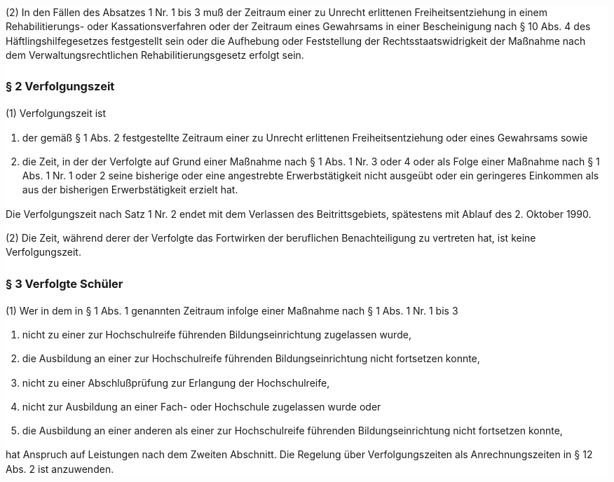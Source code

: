 (2) In den Fällen des Absatzes 1 Nr. 1 bis 3 muß der Zeitraum einer zu
Unrecht erlittenen Freiheitsentziehung in einem Rehabilitierungs- oder
Kassationsverfahren oder der Zeitraum eines Gewahrsams in einer
Bescheinigung nach § 10 Abs. 4 des Häftlingshilfegesetzes festgestellt
sein oder die Aufhebung oder Feststellung der Rechtsstaatswidrigkeit
der Maßnahme nach dem Verwaltungsrechtlichen Rehabilitierungsgesetz
erfolgt sein.


### § 2 Verfolgungszeit

(1) Verfolgungszeit ist

1.  der gemäß § 1 Abs. 2 festgestellte Zeitraum einer zu Unrecht
    erlittenen Freiheitsentziehung oder eines Gewahrsams sowie


2.  die Zeit, in der der Verfolgte auf Grund einer Maßnahme nach § 1 Abs.
    1 Nr. 3 oder 4 oder als Folge einer Maßnahme nach § 1 Abs. 1 Nr. 1
    oder 2 seine bisherige oder eine angestrebte Erwerbstätigkeit nicht
    ausgeübt oder ein geringeres Einkommen als aus der bisherigen
    Erwerbstätigkeit erzielt hat.



Die Verfolgungszeit nach Satz 1 Nr. 2 endet mit dem Verlassen des
Beitrittsgebiets, spätestens mit Ablauf des 2. Oktober 1990.

(2) Die Zeit, während derer der Verfolgte das Fortwirken der
beruflichen Benachteiligung zu vertreten hat, ist keine
Verfolgungszeit.


### § 3 Verfolgte Schüler

(1) Wer in dem in § 1 Abs. 1 genannten Zeitraum infolge einer Maßnahme
nach § 1 Abs. 1 Nr. 1 bis 3

1.  nicht zu einer zur Hochschulreife führenden Bildungseinrichtung
    zugelassen wurde,


2.  die Ausbildung an einer zur Hochschulreife führenden
    Bildungseinrichtung nicht fortsetzen konnte,


3.  nicht zu einer Abschlußprüfung zur Erlangung der Hochschulreife,


4.  nicht zur Ausbildung an einer Fach- oder Hochschule zugelassen wurde
    oder


5.  die Ausbildung an einer anderen als einer zur Hochschulreife führenden
    Bildungseinrichtung nicht fortsetzen konnte,



hat Anspruch auf Leistungen nach dem Zweiten Abschnitt. Die Regelung
über Verfolgungszeiten als Anrechnungszeiten in § 12 Abs. 2 ist
anzuwenden.
